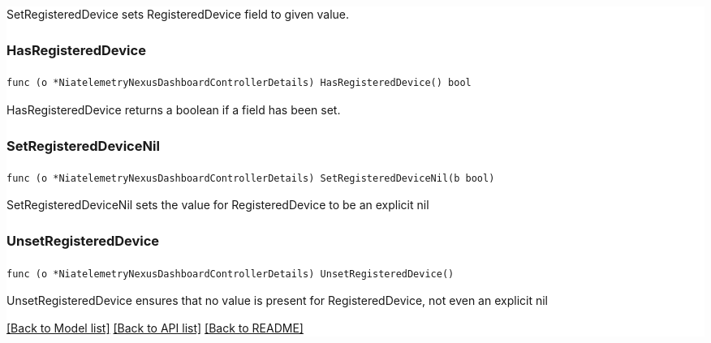 SetRegisteredDevice sets RegisteredDevice field to given value.

### HasRegisteredDevice

`func (o *NiatelemetryNexusDashboardControllerDetails) HasRegisteredDevice() bool`

HasRegisteredDevice returns a boolean if a field has been set.

### SetRegisteredDeviceNil

`func (o *NiatelemetryNexusDashboardControllerDetails) SetRegisteredDeviceNil(b bool)`

 SetRegisteredDeviceNil sets the value for RegisteredDevice to be an explicit nil

### UnsetRegisteredDevice
`func (o *NiatelemetryNexusDashboardControllerDetails) UnsetRegisteredDevice()`

UnsetRegisteredDevice ensures that no value is present for RegisteredDevice, not even an explicit nil

[[Back to Model list]](../README.md#documentation-for-models) [[Back to API list]](../README.md#documentation-for-api-endpoints) [[Back to README]](../README.md)


